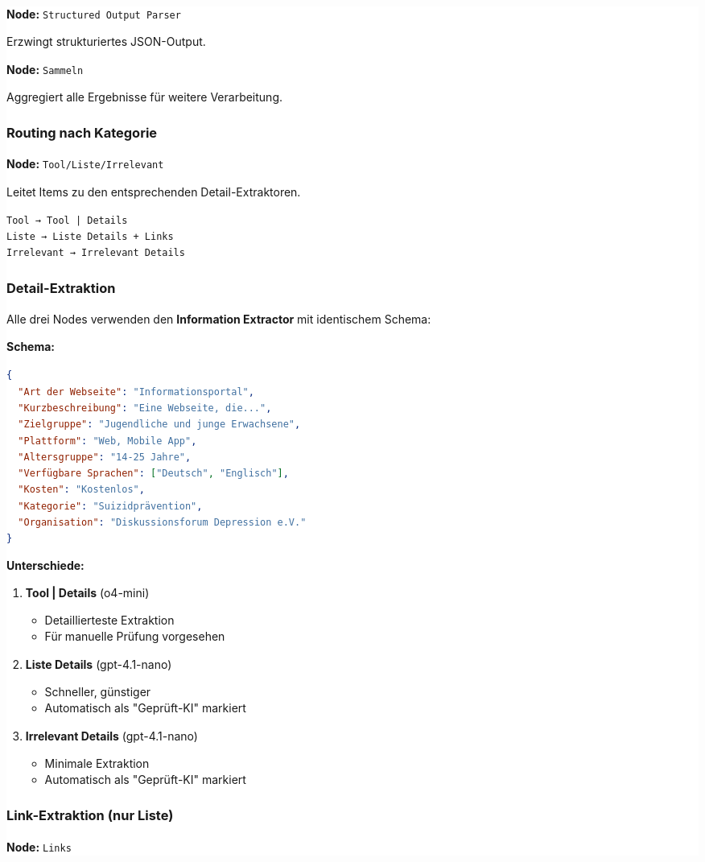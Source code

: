 **Node:** `Structured Output Parser`

Erzwingt strukturiertes JSON-Output.

**Node:** `Sammeln`

Aggregiert alle Ergebnisse für weitere Verarbeitung.

### Routing nach Kategorie

**Node:** `Tool/Liste/Irrelevant`

Leitet Items zu den entsprechenden Detail-Extraktoren.

```
Tool → Tool | Details
Liste → Liste Details + Links
Irrelevant → Irrelevant Details
```

### Detail-Extraktion

Alle drei Nodes verwenden den **Information Extractor** mit identischem Schema:

**Schema:**
```json
{
  "Art der Webseite": "Informationsportal",
  "Kurzbeschreibung": "Eine Webseite, die...",
  "Zielgruppe": "Jugendliche und junge Erwachsene",
  "Plattform": "Web, Mobile App",
  "Altersgruppe": "14-25 Jahre",
  "Verfügbare Sprachen": ["Deutsch", "Englisch"],
  "Kosten": "Kostenlos",
  "Kategorie": "Suizidprävention",
  "Organisation": "Diskussionsforum Depression e.V."
}
```

**Unterschiede:**

1. **Tool | Details** (o4-mini)
   - Detaillierteste Extraktion
   - Für manuelle Prüfung vorgesehen

2. **Liste Details** (gpt-4.1-nano)
   - Schneller, günstiger
   - Automatisch als "Geprüft-KI" markiert

3. **Irrelevant Details** (gpt-4.1-nano)
   - Minimale Extraktion
   - Automatisch als "Geprüft-KI" markiert

### Link-Extraktion (nur Liste)

**Node:** `Links`
